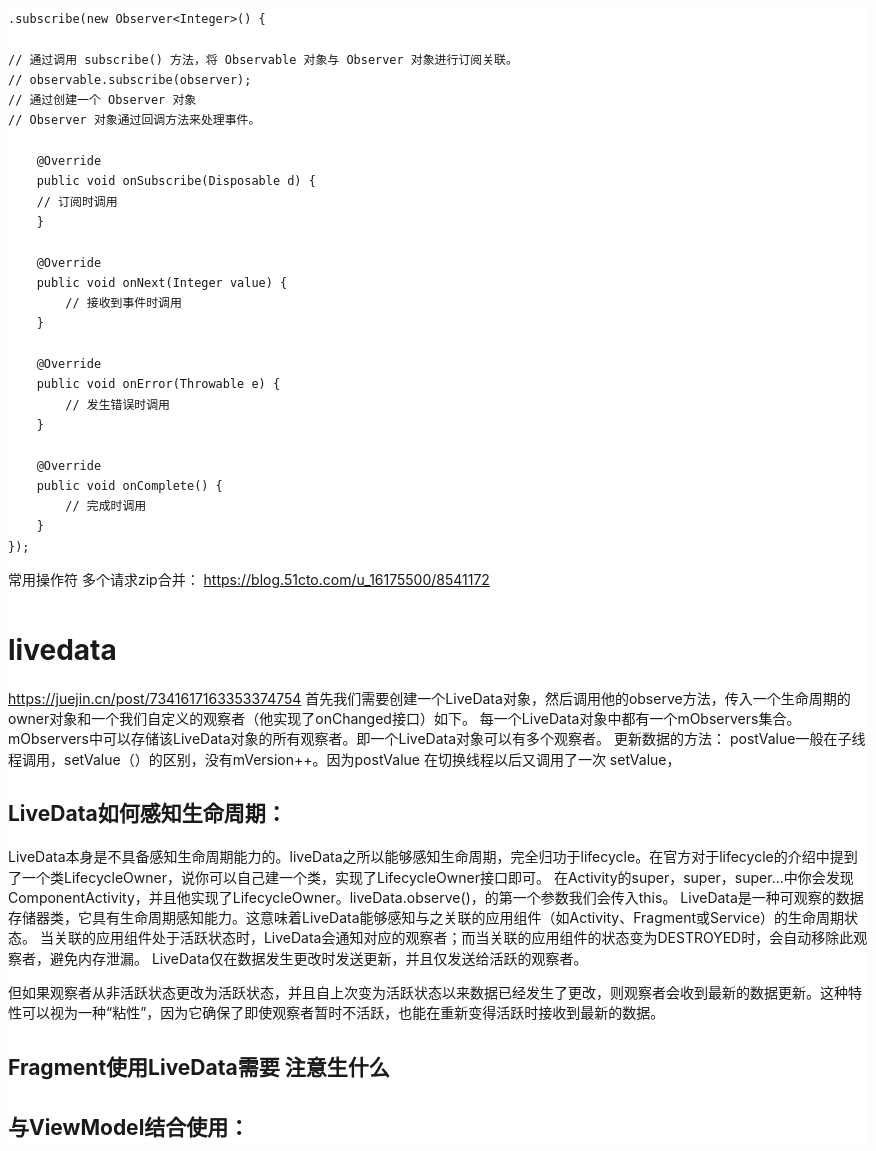     .subscribe(new Observer<Integer>() {

    // 通过调用 subscribe() 方法，将 Observable 对象与 Observer 对象进行订阅关联。
    // observable.subscribe(observer);
    // 通过创建一个 Observer 对象
    // Observer 对象通过回调方法来处理事件。

        @Override
        public void onSubscribe(Disposable d) {
        // 订阅时调用
        }
    
        @Override
        public void onNext(Integer value) {
            // 接收到事件时调用
        }
    
        @Override
        public void onError(Throwable e) {
            // 发生错误时调用
        }
    
        @Override
        public void onComplete() {
            // 完成时调用
        }
    });

常用操作符
多个请求zip合并： https://blog.51cto.com/u_16175500/8541172

# livedata
https://juejin.cn/post/7341617163353374754
首先我们需要创建一个LiveData对象，然后调用他的observe方法，传入一个生命周期的owner对象和一个我们自定义的观察者（他实现了onChanged接口）如下。
每一个LiveData对象中都有一个mObservers集合。mObservers中可以存储该LiveData对象的所有观察者。即一个LiveData对象可以有多个观察者。
更新数据的方法： postValue一般在子线程调用，setValue（）的区别，没有mVersion++。因为postValue 在切换线程以后又调用了一次 setValue，

## LiveData如何感知生命周期：
LiveData本身是不具备感知生命周期能力的。liveData之所以能够感知生命周期，完全归功于lifecycle。在官方对于lifecycle的介绍中提到了一个类LifecycleOwner，说你可以自己建一个类，实现了LifecycleOwner接口即可。
在Activity的super，super，super...中你会发现ComponentActivity，并且他实现了LifecycleOwner。liveData.observe()，的第一个参数我们会传入this。
LiveData是一种可观察的数据存储器类，它具有生命周期感知能力。这意味着LiveData能够感知与之关联的应用组件（如Activity、Fragment或Service）的生命周期状态。
当关联的应用组件处于活跃状态时，LiveData会通知对应的观察者；而当关联的应用组件的状态变为DESTROYED时，会自动移除此观察者，避免内存泄漏。 LiveData仅在数据发生更改时发送更新，并且仅发送给活跃的观察者。           

但如果观察者从非活跃状态更改为活跃状态，并且自上次变为活跃状态以来数据已经发生了更改，则观察者会收到最新的数据更新。这种特性可以视为一种“粘性”，因为它确保了即使观察者暂时不活跃，也能在重新变得活跃时接收到最新的数据。

## Fragment使用LiveData需要 注意生什么

## 与ViewModel结合使用：
